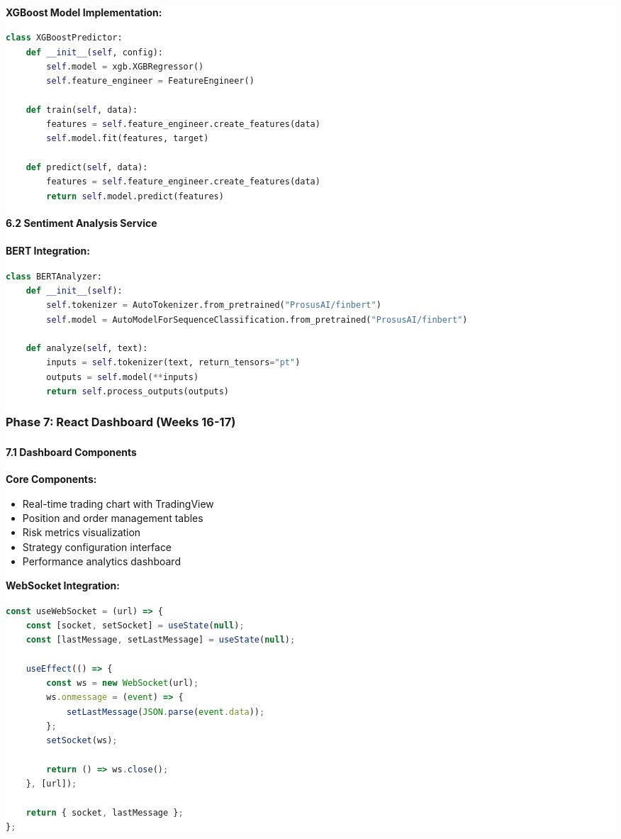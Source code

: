 **XGBoost Model Implementation:**
```python
class XGBoostPredictor:
    def __init__(self, config):
        self.model = xgb.XGBRegressor()
        self.feature_engineer = FeatureEngineer()
        
    def train(self, data):
        features = self.feature_engineer.create_features(data)
        self.model.fit(features, target)
        
    def predict(self, data):
        features = self.feature_engineer.create_features(data)
        return self.model.predict(features)
```

#### 6.2 Sentiment Analysis Service

**BERT Integration:**
```python
class BERTAnalyzer:
    def __init__(self):
        self.tokenizer = AutoTokenizer.from_pretrained("ProsusAI/finbert")
        self.model = AutoModelForSequenceClassification.from_pretrained("ProsusAI/finbert")
        
    def analyze(self, text):
        inputs = self.tokenizer(text, return_tensors="pt")
        outputs = self.model(**inputs)
        return self.process_outputs(outputs)
```

### Phase 7: React Dashboard (Weeks 16-17)

#### 7.1 Dashboard Components

**Core Components:**
- Real-time trading chart with TradingView
- Position and order management tables
- Risk metrics visualization
- Strategy configuration interface
- Performance analytics dashboard

**WebSocket Integration:**
```jsx
const useWebSocket = (url) => {
    const [socket, setSocket] = useState(null);
    const [lastMessage, setLastMessage] = useState(null);
    
    useEffect(() => {
        const ws = new WebSocket(url);
        ws.onmessage = (event) => {
            setLastMessage(JSON.parse(event.data));
        };
        setSocket(ws);
        
        return () => ws.close();
    }, [url]);
    
    return { socket, lastMessage };
};
```
